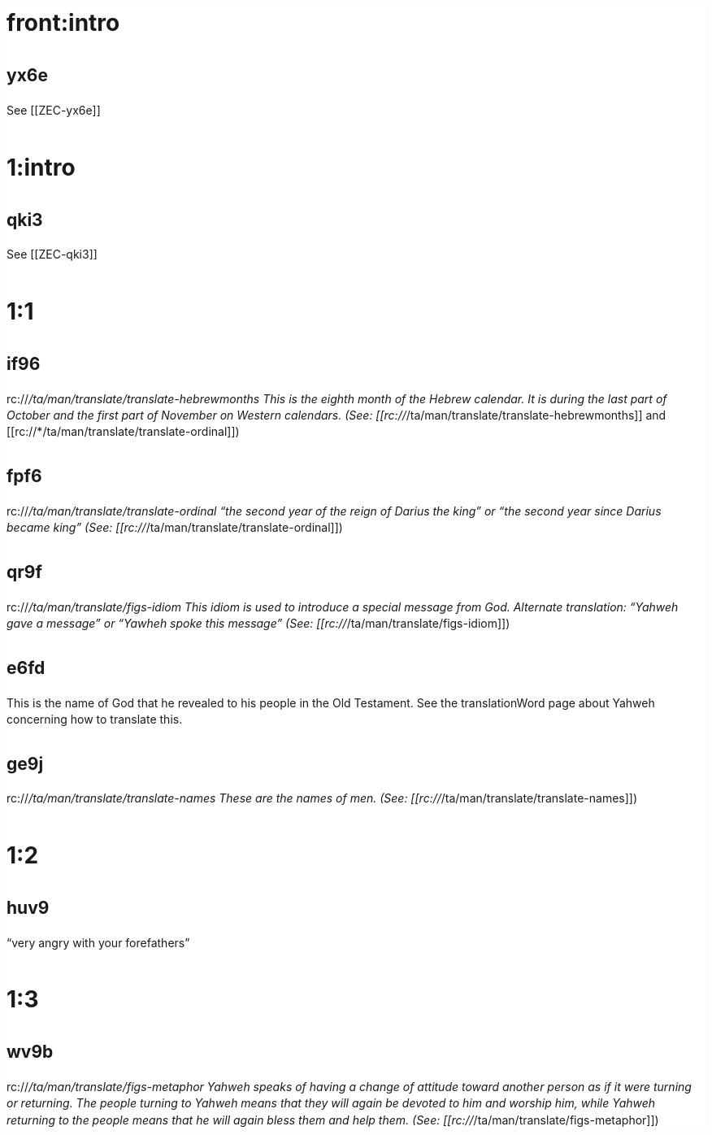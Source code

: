 # front:intro
## yx6e
See [[ZEC-yx6e]]
# 1:intro
## qki3
See [[ZEC-qki3]]
# 1:1
## if96
rc://*/ta/man/translate/translate-hebrewmonths
This is the eighth month of the Hebrew calendar. It is during the last part of October and the first part of November on Western calendars. (See: [[rc://*/ta/man/translate/translate-hebrewmonths]] and [[rc://*/ta/man/translate/translate-ordinal]])

## fpf6
rc://*/ta/man/translate/translate-ordinal
“the second year of the reign of Darius the king” or “the second year since Darius became king” (See: [[rc://*/ta/man/translate/translate-ordinal]])

## qr9f
rc://*/ta/man/translate/figs-idiom
This idiom is used to introduce a special message from God. Alternate translation: “Yahweh gave a message” or “Yawheh spoke this message” (See: [[rc://*/ta/man/translate/figs-idiom]])

## e6fd
This is the name of God that he revealed to his people in the Old Testament. See the translationWord page about Yahweh concerning how to translate this.

## ge9j
rc://*/ta/man/translate/translate-names
These are the names of men. (See: [[rc://*/ta/man/translate/translate-names]])

# 1:2
## huv9
“very angry with your forefathers”

# 1:3
## wv9b
rc://*/ta/man/translate/figs-metaphor
Yahweh speaks of having a change of attitude toward another person as if it were turning or returning. The people turning to Yahweh means that they will again be devoted to him and worship him, while Yahweh returning to the people means that he will again bless them and help them. (See: [[rc://*/ta/man/translate/figs-metaphor]])
